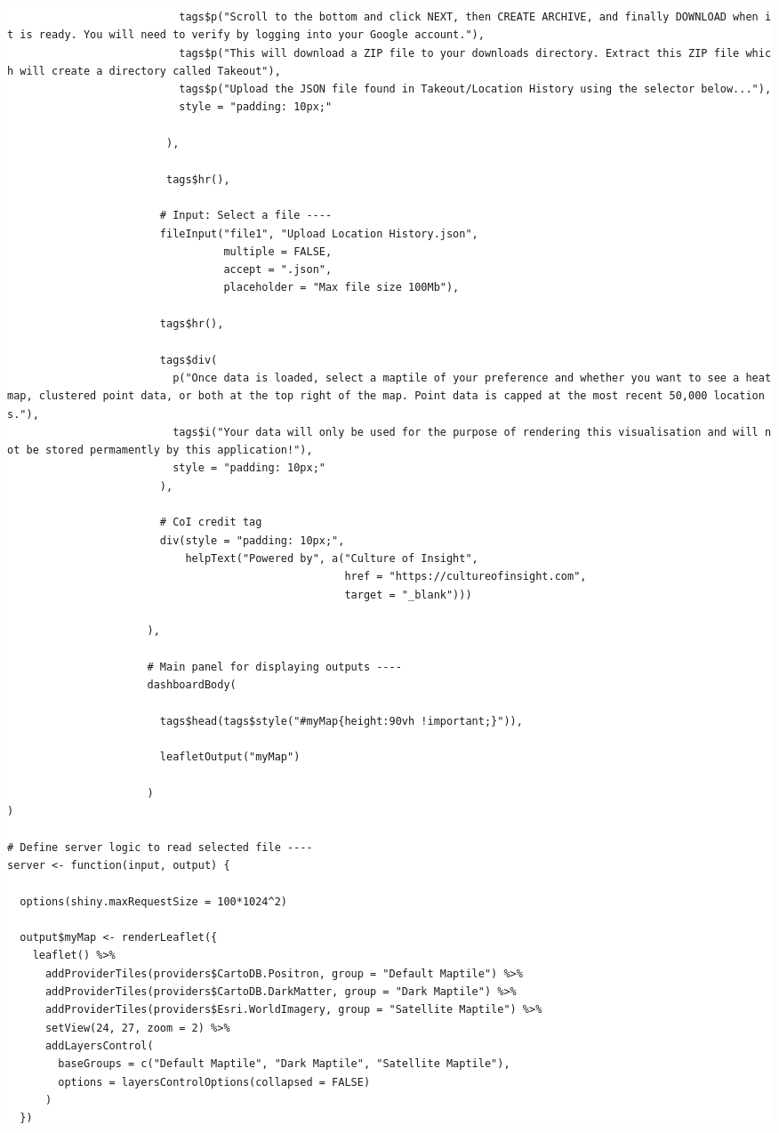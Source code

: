 ```{r}
                           tags$p("Scroll to the bottom and click NEXT, then CREATE ARCHIVE, and finally DOWNLOAD when it is ready. You will need to verify by logging into your Google account."),
                           tags$p("This will download a ZIP file to your downloads directory. Extract this ZIP file which will create a directory called Takeout"),
                           tags$p("Upload the JSON file found in Takeout/Location History using the selector below..."),
                           style = "padding: 10px;"
                           
                         ),
                         
                         tags$hr(),
                        
                        # Input: Select a file ----
                        fileInput("file1", "Upload Location History.json",
                                  multiple = FALSE,
                                  accept = ".json",
                                  placeholder = "Max file size 100Mb"),
                        
                        tags$hr(),
                        
                        tags$div(
                          p("Once data is loaded, select a maptile of your preference and whether you want to see a heatmap, clustered point data, or both at the top right of the map. Point data is capped at the most recent 50,000 locations."),
                          tags$i("Your data will only be used for the purpose of rendering this visualisation and will not be stored permamently by this application!"),
                          style = "padding: 10px;"
                        ),
                        
                        # CoI credit tag
                        div(style = "padding: 10px;",
                            helpText("Powered by", a("Culture of Insight", 
                                                     href = "https://cultureofinsight.com", 
                                                     target = "_blank")))
                        
                      ),
                      
                      # Main panel for displaying outputs ----
                      dashboardBody(
                        
                        tags$head(tags$style("#myMap{height:90vh !important;}")),
                        
                        leafletOutput("myMap")
                                        
                      )
)

# Define server logic to read selected file ----
server <- function(input, output) {
  
  options(shiny.maxRequestSize = 100*1024^2)
  
  output$myMap <- renderLeaflet({
    leaflet() %>% 
      addProviderTiles(providers$CartoDB.Positron, group = "Default Maptile") %>% 
      addProviderTiles(providers$CartoDB.DarkMatter, group = "Dark Maptile") %>%
      addProviderTiles(providers$Esri.WorldImagery, group = "Satellite Maptile") %>%
      setView(24, 27, zoom = 2) %>% 
      addLayersControl(
        baseGroups = c("Default Maptile", "Dark Maptile", "Satellite Maptile"),
        options = layersControlOptions(collapsed = FALSE)
      )
  })
```